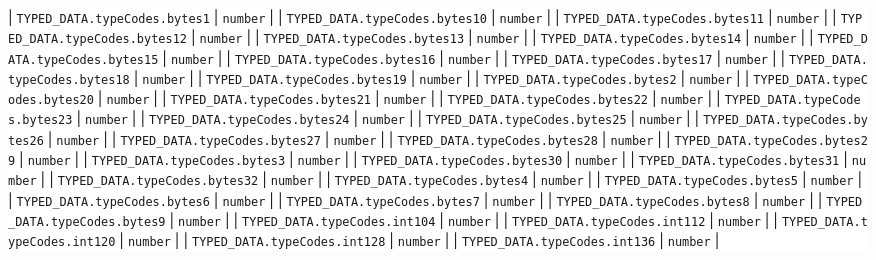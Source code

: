 | `TYPED_DATA.typeCodes.bytes1` | `number` |
| `TYPED_DATA.typeCodes.bytes10` | `number` |
| `TYPED_DATA.typeCodes.bytes11` | `number` |
| `TYPED_DATA.typeCodes.bytes12` | `number` |
| `TYPED_DATA.typeCodes.bytes13` | `number` |
| `TYPED_DATA.typeCodes.bytes14` | `number` |
| `TYPED_DATA.typeCodes.bytes15` | `number` |
| `TYPED_DATA.typeCodes.bytes16` | `number` |
| `TYPED_DATA.typeCodes.bytes17` | `number` |
| `TYPED_DATA.typeCodes.bytes18` | `number` |
| `TYPED_DATA.typeCodes.bytes19` | `number` |
| `TYPED_DATA.typeCodes.bytes2` | `number` |
| `TYPED_DATA.typeCodes.bytes20` | `number` |
| `TYPED_DATA.typeCodes.bytes21` | `number` |
| `TYPED_DATA.typeCodes.bytes22` | `number` |
| `TYPED_DATA.typeCodes.bytes23` | `number` |
| `TYPED_DATA.typeCodes.bytes24` | `number` |
| `TYPED_DATA.typeCodes.bytes25` | `number` |
| `TYPED_DATA.typeCodes.bytes26` | `number` |
| `TYPED_DATA.typeCodes.bytes27` | `number` |
| `TYPED_DATA.typeCodes.bytes28` | `number` |
| `TYPED_DATA.typeCodes.bytes29` | `number` |
| `TYPED_DATA.typeCodes.bytes3` | `number` |
| `TYPED_DATA.typeCodes.bytes30` | `number` |
| `TYPED_DATA.typeCodes.bytes31` | `number` |
| `TYPED_DATA.typeCodes.bytes32` | `number` |
| `TYPED_DATA.typeCodes.bytes4` | `number` |
| `TYPED_DATA.typeCodes.bytes5` | `number` |
| `TYPED_DATA.typeCodes.bytes6` | `number` |
| `TYPED_DATA.typeCodes.bytes7` | `number` |
| `TYPED_DATA.typeCodes.bytes8` | `number` |
| `TYPED_DATA.typeCodes.bytes9` | `number` |
| `TYPED_DATA.typeCodes.int104` | `number` |
| `TYPED_DATA.typeCodes.int112` | `number` |
| `TYPED_DATA.typeCodes.int120` | `number` |
| `TYPED_DATA.typeCodes.int128` | `number` |
| `TYPED_DATA.typeCodes.int136` | `number` |